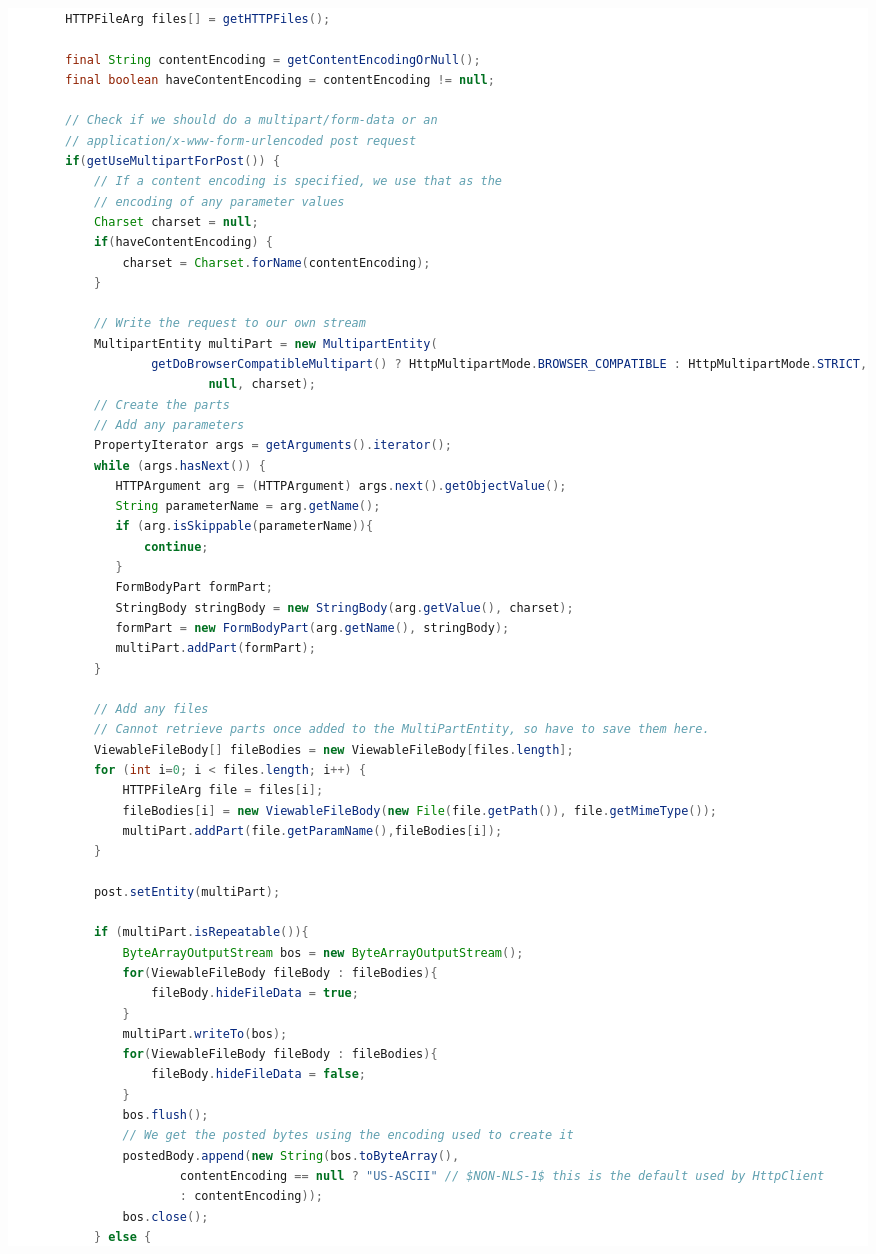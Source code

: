 ```java
        HTTPFileArg files[] = getHTTPFiles();

        final String contentEncoding = getContentEncodingOrNull();
        final boolean haveContentEncoding = contentEncoding != null;

        // Check if we should do a multipart/form-data or an
        // application/x-www-form-urlencoded post request
        if(getUseMultipartForPost()) {
            // If a content encoding is specified, we use that as the
            // encoding of any parameter values
            Charset charset = null;
            if(haveContentEncoding) {
                charset = Charset.forName(contentEncoding);
            }

            // Write the request to our own stream
            MultipartEntity multiPart = new MultipartEntity(
                    getDoBrowserCompatibleMultipart() ? HttpMultipartMode.BROWSER_COMPATIBLE : HttpMultipartMode.STRICT,
                            null, charset);
            // Create the parts
            // Add any parameters
            PropertyIterator args = getArguments().iterator();
            while (args.hasNext()) {
               HTTPArgument arg = (HTTPArgument) args.next().getObjectValue();
               String parameterName = arg.getName();
               if (arg.isSkippable(parameterName)){
                   continue;
               }
               FormBodyPart formPart;
               StringBody stringBody = new StringBody(arg.getValue(), charset);
               formPart = new FormBodyPart(arg.getName(), stringBody);                   
               multiPart.addPart(formPart);
            }

            // Add any files
            // Cannot retrieve parts once added to the MultiPartEntity, so have to save them here.
            ViewableFileBody[] fileBodies = new ViewableFileBody[files.length];
            for (int i=0; i < files.length; i++) {
                HTTPFileArg file = files[i];
                fileBodies[i] = new ViewableFileBody(new File(file.getPath()), file.getMimeType());
                multiPart.addPart(file.getParamName(),fileBodies[i]);
            }

            post.setEntity(multiPart);

            if (multiPart.isRepeatable()){
                ByteArrayOutputStream bos = new ByteArrayOutputStream();
                for(ViewableFileBody fileBody : fileBodies){
                    fileBody.hideFileData = true;
                }
                multiPart.writeTo(bos);
                for(ViewableFileBody fileBody : fileBodies){
                    fileBody.hideFileData = false;
                }
                bos.flush();
                // We get the posted bytes using the encoding used to create it
                postedBody.append(new String(bos.toByteArray(),
                        contentEncoding == null ? "US-ASCII" // $NON-NLS-1$ this is the default used by HttpClient
                        : contentEncoding));
                bos.close();
            } else {
```